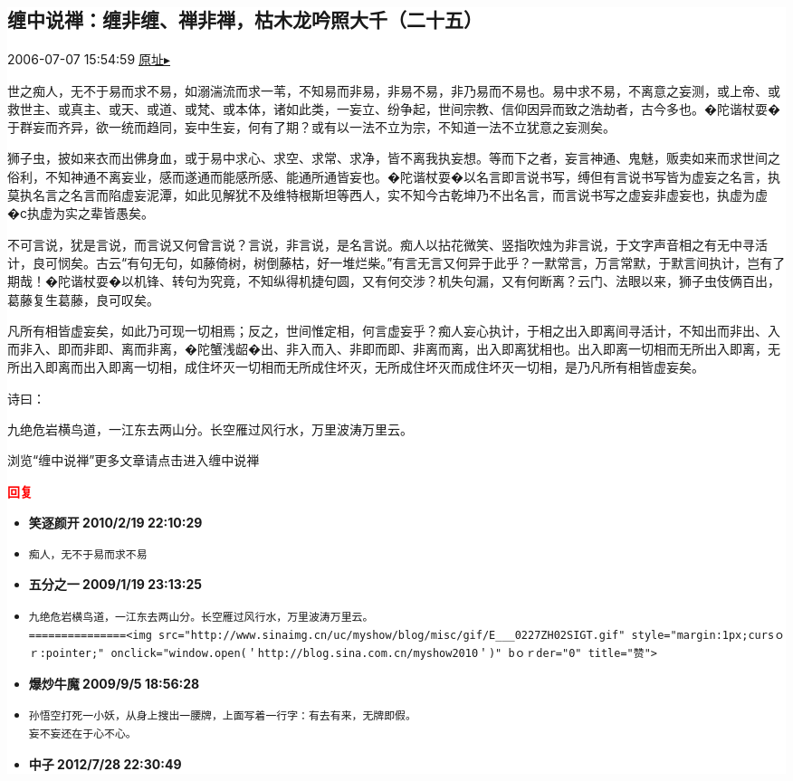 ## 缠中说禅：缠非缠、禅非禅，枯木龙吟照大千（二十五）
2006-07-07 15:54:59
[原址▸](http://www.fxgan.com/chan_time/2006_07_12/190.htm)



 



 


 


 世之痴人，无不于易而求不易，如溺湍流而求一苇，不知易而非易，非易不易，非乃易而不易也。易中求不易，不离意之妄测，或上帝、或救世主、或真主、或天、或道、或梵、或本体，诸如此类，一妄立、纷争起，世间宗教、信仰因异而致之浩劫者，古今多也。&#xfffd;陀谐杖耍&#xfffd;于群妄而齐异，欲一统而趋同，妄中生妄，何有了期？或有以一法不立为宗，不知道一法不立犹意之妄测矣。


 


  狮子虫，披如来衣而出佛身血，或于易中求心、求空、求常、求净，皆不离我执妄想。等而下之者，妄言神通、鬼魅，贩卖如来而求世间之俗利，不知神通不离妄业，感而遂通而能感所感、能通所通皆妄也。&#xfffd;陀谐杖耍&#xfffd;以名言即言说书写，缚但有言说书写皆为虚妄之名言，执莫执名言之名言而陷虚妄泥潭，如此见解犹不及维特根斯坦等西人，实不知今古乾坤乃不出名言，而言说书写之虚妄非虚妄也，执虚为虚&#xfffd;c执虚为实之辈皆愚矣。


 


  不可言说，犹是言说，而言说又何曾言说？言说，非言说，是名言说。痴人以拈花微笑、竖指吹烛为非言说，于文字声音相之有无中寻活计，良可悯矣。古云“有句无句，如藤倚树，树倒藤枯，好一堆烂柴。”有言无言又何异于此乎？一默常言，万言常默，于默言间执计，岂有了期哉！&#xfffd;陀谐杖耍&#xfffd;以机锋、转句为究竟，不知纵得机捷句圆，又有何交涉？机失句漏，又有何断离？云门、法眼以来，狮子虫伎俩百出，葛藤复生葛藤，良可叹矣。


 


  凡所有相皆虚妄矣，如此乃可现一切相焉；反之，世间惟定相，何言虚妄乎？痴人妄心执计，于相之出入即离间寻活计，不知出而非出、入而非入、即而非即、离而非离，&#xfffd;陀蟹浅龆&#xfffd;出、非入而入、非即而即、非离而离，出入即离犹相也。出入即离一切相而无所出入即离，无所出入即离而出入即离一切相，成住坏灭一切相而无所成住坏灭，无所成住坏灭而成住坏灭一切相，是乃凡所有相皆虚妄矣。


 


 诗曰：


 


 九绝危岩横鸟道，一江东去两山分。长空雁过风行水，万里波涛万里云。


 


 


 浏览“缠中说禅”更多文章请点击进入缠中说禅





<font color='red'>**回复**</font>


- **笑逐颜开 2010/2/19 22:10:29**
- ```
  痴人，无不于易而求不易
  ```
- **五分之一 2009/1/19 23:13:25**
- ```
  九绝危岩横鸟道，一江东去两山分。长空雁过风行水，万里波涛万里云。
  ===============<img src="http://www.sinaimg.cn/uc/myshow/blog/misc/gif/E___0227ZH02SIGT.gif" style="margin:1px;cursｏｒ:pointer;" onclick="window.open(＇http://blog.sina.com.cn/myshow2010＇)" bｏｒder="0" title="赞">
  ```
- **爆炒牛魔 2009/9/5 18:56:28**
- ```
  孙悟空打死一小妖，从身上搜出一腰牌，上面写着一行字：有去有来，无牌即假。
  妄不妄还在于心不心。
  ```
- **中子 2012/7/28 22:30:49**
  ```